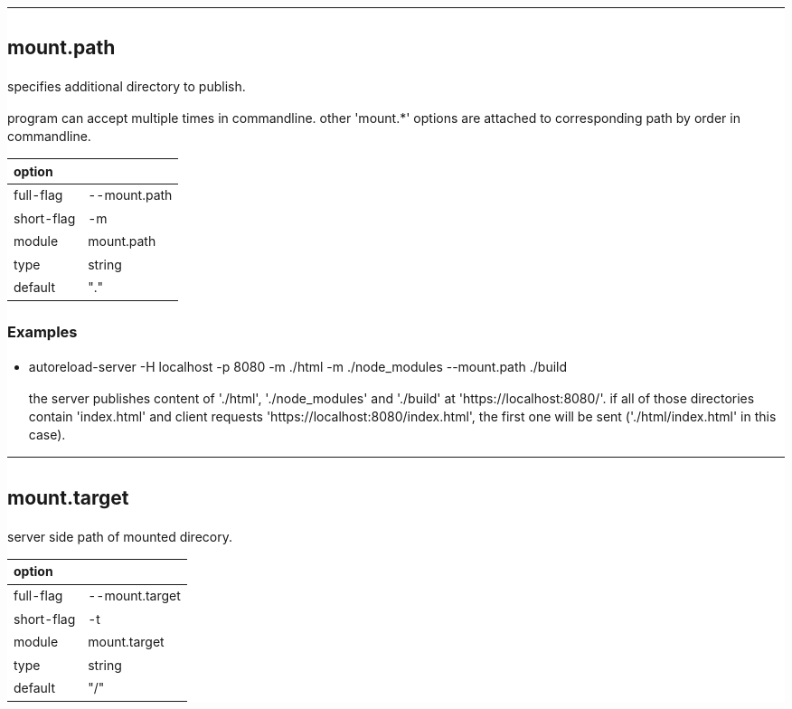 

---


mount.path 
---

specifies additional directory to publish.

program can accept multiple times in commandline.
other 'mount.*' options are attached to corresponding path by order in commandline.

|option||
|:---|:---|
|full-flag| --mount.path|
|short-flag| -m|
|module| mount.path|
|type| string
|default| "."|



### Examples

- autoreload-server -H localhost -p 8080 -m ./html -m ./node_modules --mount.path ./build

  the server publishes content of './html', './node_modules' and './build' at 'https://localhost:8080/'.
if all of those directories contain 'index.html' and client requests 'https://localhost:8080/index.html',
the first one will be sent ('./html/index.html' in this case).


---


mount.target 
---

server side path of mounted direcory.

|option||
|:---|:---|
|full-flag| --mount.target|
|short-flag| -t|
|module| mount.target|
|type| string
|default| "/"|


